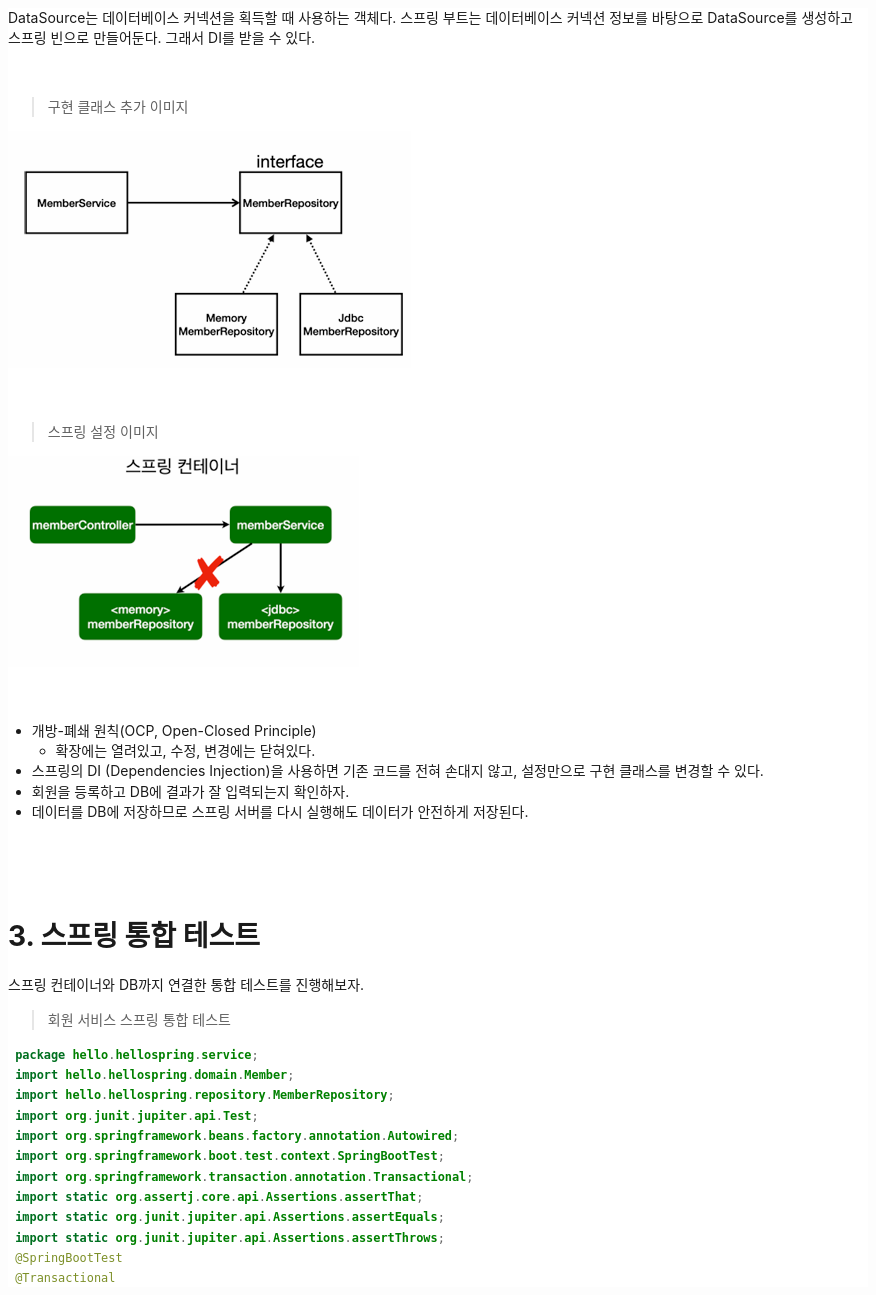 DataSource는 데이터베이스 커넥션을 획득할 때 사용하는 객체다. 스프링 부트는 데이터베이스 커넥션 정보를 바탕으로 DataSource를 생성하고 스프링 빈으로 만들어둔다. 그래서 DI를 받을 수 있다.

<br>

> 구현 클래스 추가 이미지

![](/assets/images/2024/2024-07-01-15-15-06.png)

<br>

> 스프링 설정 이미지

![](/assets/images/2024/2024-07-01-15-15-18.png)

<br>

- 개방-폐쇄 원칙(OCP, Open-Closed Principle)
  - 확장에는 열려있고, 수정, 변경에는 닫혀있다.
- 스프링의 DI (Dependencies Injection)을 사용하면 기존 코드를 전혀 손대지 않고, 설정만으로 구현 클래스를 변경할 수 있다.
- 회원을 등록하고 DB에 결과가 잘 입력되는지 확인하자.
- 데이터를 DB에 저장하므로 스프링 서버를 다시 실행해도 데이터가 안전하게 저장된다.

<br><br>

# 3. 스프링 통합 테스트

스프링 컨테이너와 DB까지 연결한 통합 테스트를 진행해보자.

> 회원 서비스 스프링 통합 테스트

```java
 package hello.hellospring.service;
 import hello.hellospring.domain.Member;
 import hello.hellospring.repository.MemberRepository;
 import org.junit.jupiter.api.Test;
 import org.springframework.beans.factory.annotation.Autowired;
 import org.springframework.boot.test.context.SpringBootTest;
 import org.springframework.transaction.annotation.Transactional;
 import static org.assertj.core.api.Assertions.assertThat;
 import static org.junit.jupiter.api.Assertions.assertEquals;
 import static org.junit.jupiter.api.Assertions.assertThrows;
 @SpringBootTest
 @Transactional
```